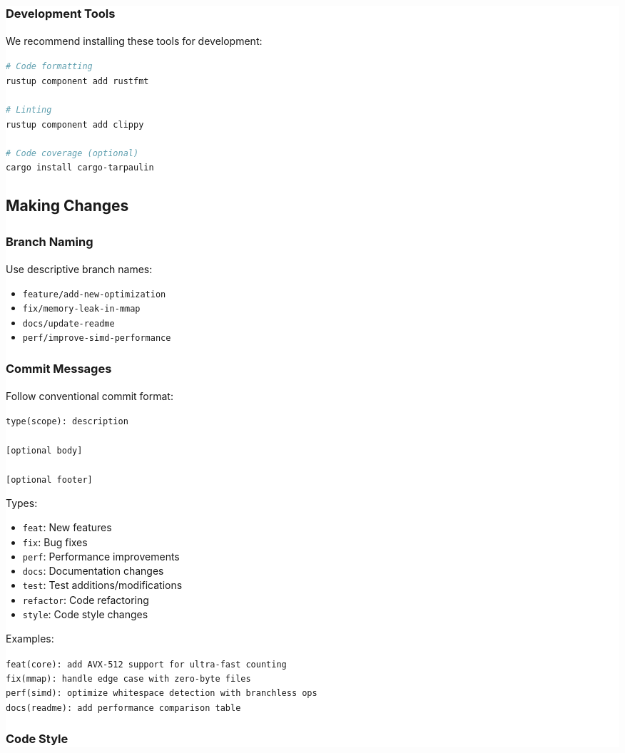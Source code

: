 ### Development Tools

We recommend installing these tools for development:

```bash
# Code formatting
rustup component add rustfmt

# Linting
rustup component add clippy

# Code coverage (optional)
cargo install cargo-tarpaulin
```

## Making Changes

### Branch Naming

Use descriptive branch names:
- `feature/add-new-optimization`
- `fix/memory-leak-in-mmap`
- `docs/update-readme`
- `perf/improve-simd-performance`

### Commit Messages

Follow conventional commit format:
```
type(scope): description

[optional body]

[optional footer]
```

Types:
- `feat`: New features
- `fix`: Bug fixes
- `perf`: Performance improvements
- `docs`: Documentation changes
- `test`: Test additions/modifications
- `refactor`: Code refactoring
- `style`: Code style changes

Examples:
```
feat(core): add AVX-512 support for ultra-fast counting
fix(mmap): handle edge case with zero-byte files
perf(simd): optimize whitespace detection with branchless ops
docs(readme): add performance comparison table
```

### Code Style
